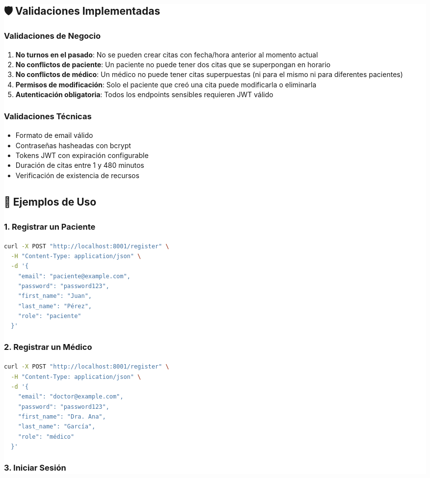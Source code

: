 ## 🛡️ Validaciones Implementadas

### Validaciones de Negocio

1. **No turnos en el pasado**: No se pueden crear citas con fecha/hora anterior al momento actual
2. **No conflictos de paciente**: Un paciente no puede tener dos citas que se superpongan en horario
3. **No conflictos de médico**: Un médico no puede tener citas superpuestas (ni para el mismo ni para diferentes pacientes)
4. **Permisos de modificación**: Solo el paciente que creó una cita puede modificarla o eliminarla
5. **Autenticación obligatoria**: Todos los endpoints sensibles requieren JWT válido

### Validaciones Técnicas

- Formato de email válido
- Contraseñas hasheadas con bcrypt
- Tokens JWT con expiración configurable
- Duración de citas entre 1 y 480 minutos
- Verificación de existencia de recursos

## 📖 Ejemplos de Uso

### 1. Registrar un Paciente

```bash
curl -X POST "http://localhost:8001/register" \
  -H "Content-Type: application/json" \
  -d '{
    "email": "paciente@example.com",
    "password": "password123",
    "first_name": "Juan",
    "last_name": "Pérez",
    "role": "paciente"
  }'
```

### 2. Registrar un Médico

```bash
curl -X POST "http://localhost:8001/register" \
  -H "Content-Type: application/json" \
  -d '{
    "email": "doctor@example.com",
    "password": "password123",
    "first_name": "Dra. Ana",
    "last_name": "García",
    "role": "médico"
  }'
```

### 3. Iniciar Sesión
